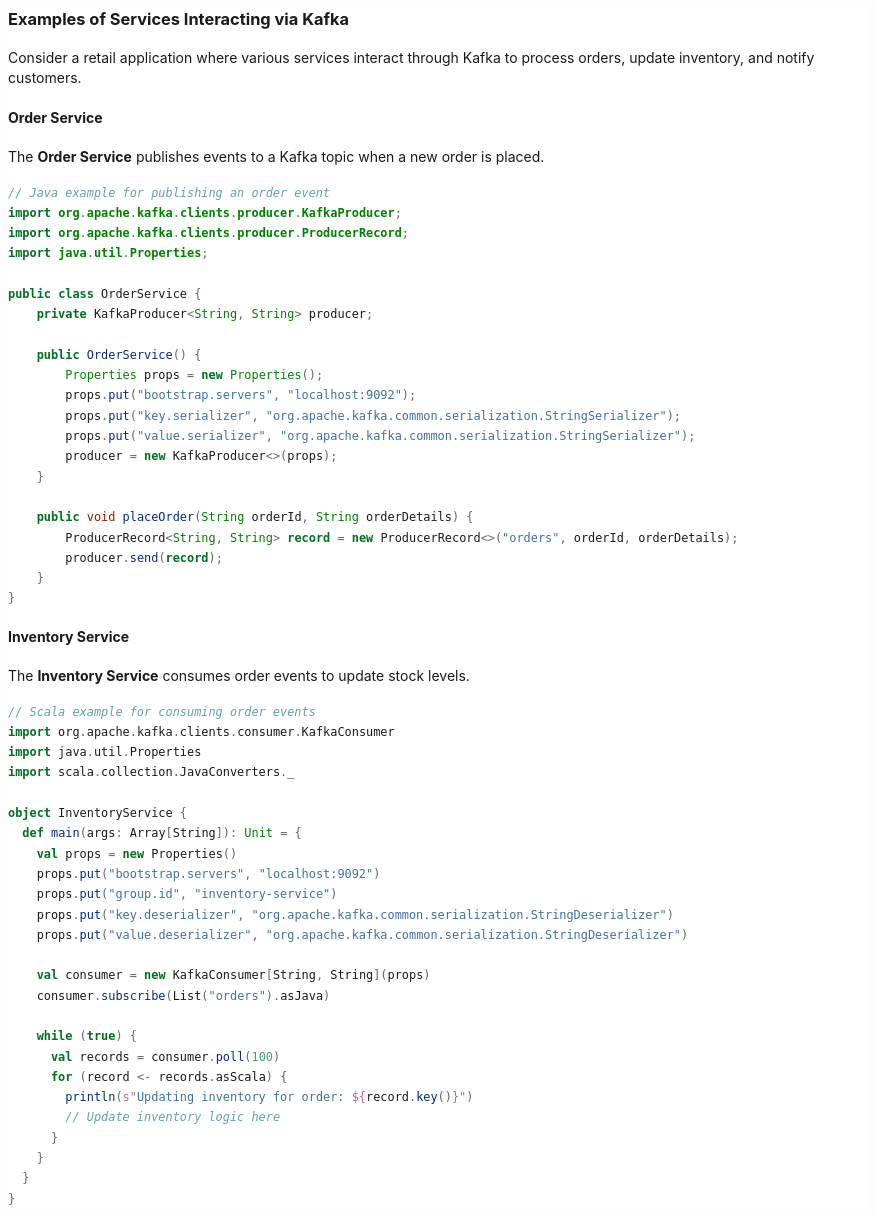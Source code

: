### Examples of Services Interacting via Kafka

Consider a retail application where various services interact through Kafka to process orders, update inventory, and notify customers.

#### Order Service

The **Order Service** publishes events to a Kafka topic when a new order is placed.

```java
// Java example for publishing an order event
import org.apache.kafka.clients.producer.KafkaProducer;
import org.apache.kafka.clients.producer.ProducerRecord;
import java.util.Properties;

public class OrderService {
    private KafkaProducer<String, String> producer;

    public OrderService() {
        Properties props = new Properties();
        props.put("bootstrap.servers", "localhost:9092");
        props.put("key.serializer", "org.apache.kafka.common.serialization.StringSerializer");
        props.put("value.serializer", "org.apache.kafka.common.serialization.StringSerializer");
        producer = new KafkaProducer<>(props);
    }

    public void placeOrder(String orderId, String orderDetails) {
        ProducerRecord<String, String> record = new ProducerRecord<>("orders", orderId, orderDetails);
        producer.send(record);
    }
}
```

#### Inventory Service

The **Inventory Service** consumes order events to update stock levels.

```scala
// Scala example for consuming order events
import org.apache.kafka.clients.consumer.KafkaConsumer
import java.util.Properties
import scala.collection.JavaConverters._

object InventoryService {
  def main(args: Array[String]): Unit = {
    val props = new Properties()
    props.put("bootstrap.servers", "localhost:9092")
    props.put("group.id", "inventory-service")
    props.put("key.deserializer", "org.apache.kafka.common.serialization.StringDeserializer")
    props.put("value.deserializer", "org.apache.kafka.common.serialization.StringDeserializer")

    val consumer = new KafkaConsumer[String, String](props)
    consumer.subscribe(List("orders").asJava)

    while (true) {
      val records = consumer.poll(100)
      for (record <- records.asScala) {
        println(s"Updating inventory for order: ${record.key()}")
        // Update inventory logic here
      }
    }
  }
}
```
